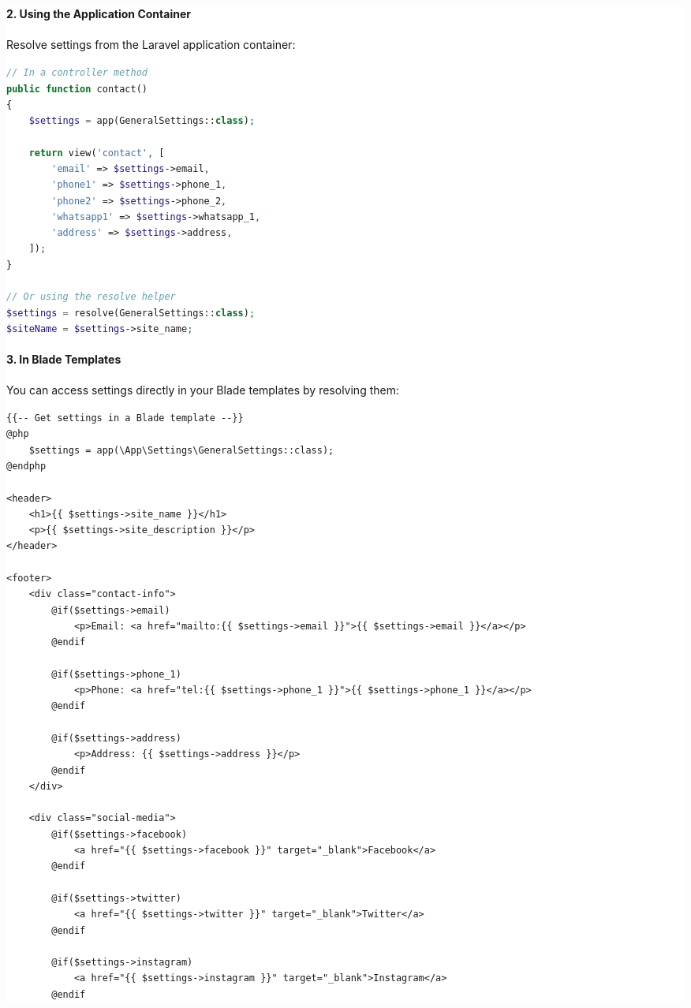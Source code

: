 #### 2. Using the Application Container

Resolve settings from the Laravel application container:

```php
// In a controller method
public function contact()
{
    $settings = app(GeneralSettings::class);
    
    return view('contact', [
        'email' => $settings->email,
        'phone1' => $settings->phone_1,
        'phone2' => $settings->phone_2,
        'whatsapp1' => $settings->whatsapp_1,
        'address' => $settings->address,
    ]);
}

// Or using the resolve helper
$settings = resolve(GeneralSettings::class);
$siteName = $settings->site_name;
```

#### 3. In Blade Templates

You can access settings directly in your Blade templates by resolving them:

```blade
{{-- Get settings in a Blade template --}}
@php
    $settings = app(\App\Settings\GeneralSettings::class);
@endphp

<header>
    <h1>{{ $settings->site_name }}</h1>
    <p>{{ $settings->site_description }}</p>
</header>

<footer>
    <div class="contact-info">
        @if($settings->email)
            <p>Email: <a href="mailto:{{ $settings->email }}">{{ $settings->email }}</a></p>
        @endif
        
        @if($settings->phone_1)
            <p>Phone: <a href="tel:{{ $settings->phone_1 }}">{{ $settings->phone_1 }}</a></p>
        @endif
        
        @if($settings->address)
            <p>Address: {{ $settings->address }}</p>
        @endif
    </div>
    
    <div class="social-media">
        @if($settings->facebook)
            <a href="{{ $settings->facebook }}" target="_blank">Facebook</a>
        @endif
        
        @if($settings->twitter)
            <a href="{{ $settings->twitter }}" target="_blank">Twitter</a>
        @endif
        
        @if($settings->instagram)
            <a href="{{ $settings->instagram }}" target="_blank">Instagram</a>
        @endif
```